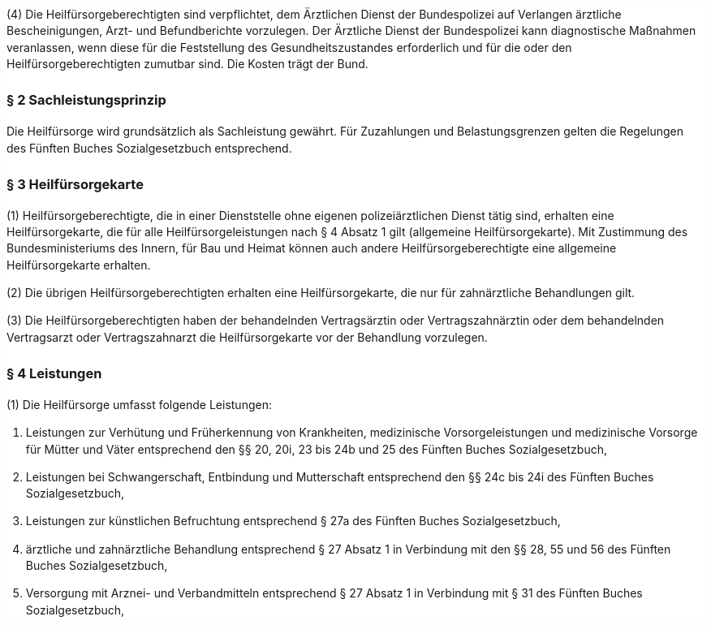 (4) Die Heilfürsorgeberechtigten sind verpflichtet, dem Ärztlichen
Dienst der Bundespolizei auf Verlangen ärztliche Bescheinigungen,
Arzt- und Befundberichte vorzulegen. Der Ärztliche Dienst der
Bundespolizei kann diagnostische Maßnahmen veranlassen, wenn diese für
die Feststellung des Gesundheitszustandes erforderlich und für die
oder den Heilfürsorgeberechtigten zumutbar sind. Die Kosten trägt der
Bund.


### § 2 Sachleistungsprinzip

Die Heilfürsorge wird grundsätzlich als Sachleistung gewährt. Für
Zuzahlungen und Belastungsgrenzen gelten die Regelungen des Fünften
Buches Sozialgesetzbuch entsprechend.


### § 3 Heilfürsorgekarte

(1) Heilfürsorgeberechtigte, die in einer Dienststelle ohne eigenen
polizeiärztlichen Dienst tätig sind, erhalten eine Heilfürsorgekarte,
die für alle Heilfürsorgeleistungen nach § 4 Absatz 1 gilt (allgemeine
Heilfürsorgekarte). Mit Zustimmung des Bundesministeriums des Innern,
für Bau und Heimat können auch andere Heilfürsorgeberechtigte eine
allgemeine Heilfürsorgekarte erhalten.

(2) Die übrigen Heilfürsorgeberechtigten erhalten eine
Heilfürsorgekarte, die nur für zahnärztliche Behandlungen gilt.

(3) Die Heilfürsorgeberechtigten haben der behandelnden Vertragsärztin
oder Vertragszahnärztin oder dem behandelnden Vertragsarzt oder
Vertragszahnarzt die Heilfürsorgekarte vor der Behandlung vorzulegen.


### § 4 Leistungen

(1) Die Heilfürsorge umfasst folgende Leistungen:

1.  Leistungen zur Verhütung und Früherkennung von Krankheiten,
    medizinische Vorsorgeleistungen und medizinische Vorsorge für Mütter
    und Väter entsprechend den §§ 20, 20i, 23 bis 24b und 25 des Fünften
    Buches Sozialgesetzbuch,


2.  Leistungen bei Schwangerschaft, Entbindung und Mutterschaft
    entsprechend den §§ 24c bis 24i des Fünften Buches Sozialgesetzbuch,


3.  Leistungen zur künstlichen Befruchtung entsprechend § 27a des Fünften
    Buches Sozialgesetzbuch,


4.  ärztliche und zahnärztliche Behandlung entsprechend § 27 Absatz 1 in
    Verbindung mit den §§ 28, 55 und 56 des Fünften Buches
    Sozialgesetzbuch,


5.  Versorgung mit Arznei- und Verbandmitteln entsprechend § 27 Absatz 1
    in Verbindung mit § 31 des Fünften Buches Sozialgesetzbuch,
